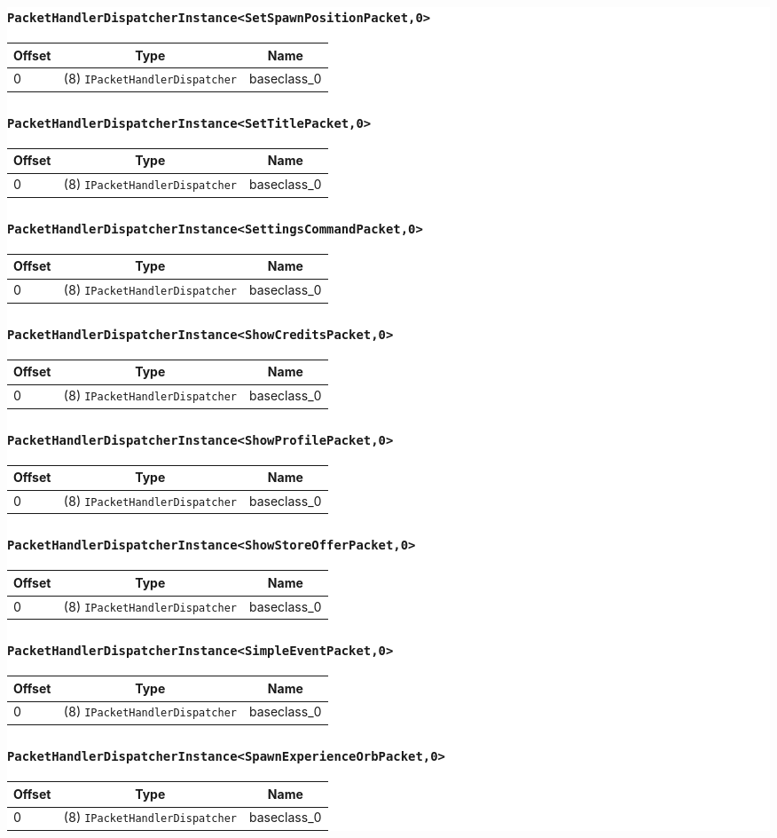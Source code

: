 
### `PacketHandlerDispatcherInstance<SetSpawnPositionPacket,0>`
Offset | Type | Name
-|-|-
0 | (8) `IPacketHandlerDispatcher` | baseclass_0


### `PacketHandlerDispatcherInstance<SetTitlePacket,0>`
Offset | Type | Name
-|-|-
0 | (8) `IPacketHandlerDispatcher` | baseclass_0


### `PacketHandlerDispatcherInstance<SettingsCommandPacket,0>`
Offset | Type | Name
-|-|-
0 | (8) `IPacketHandlerDispatcher` | baseclass_0


### `PacketHandlerDispatcherInstance<ShowCreditsPacket,0>`
Offset | Type | Name
-|-|-
0 | (8) `IPacketHandlerDispatcher` | baseclass_0


### `PacketHandlerDispatcherInstance<ShowProfilePacket,0>`
Offset | Type | Name
-|-|-
0 | (8) `IPacketHandlerDispatcher` | baseclass_0


### `PacketHandlerDispatcherInstance<ShowStoreOfferPacket,0>`
Offset | Type | Name
-|-|-
0 | (8) `IPacketHandlerDispatcher` | baseclass_0


### `PacketHandlerDispatcherInstance<SimpleEventPacket,0>`
Offset | Type | Name
-|-|-
0 | (8) `IPacketHandlerDispatcher` | baseclass_0


### `PacketHandlerDispatcherInstance<SpawnExperienceOrbPacket,0>`
Offset | Type | Name
-|-|-
0 | (8) `IPacketHandlerDispatcher` | baseclass_0

